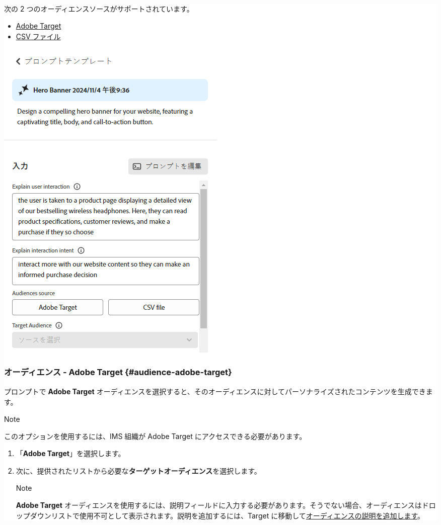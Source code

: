 次の 2 つのオーディエンスソースがサポートされています。

* [Adobe Target](#audience-adobe-target)
* [CSV ファイル](#audience-csv-file)

![バリエーションを生成 - オーディエンスソース](assets/generate-variations-audiences.png)

### オーディエンス - Adobe Target {#audience-adobe-target}

プロンプトで **Adobe Target** オーディエンスを選択すると、そのオーディエンスに対してパーソナライズされたコンテンツを生成できます。

>[!NOTE]
>
>このオプションを使用するには、IMS 組織が Adobe Target にアクセスできる必要があります。

1. 「**Adobe Target**」を選択します。
1. 次に、提供されたリストから必要な&#x200B;**ターゲットオーディエンス**&#x200B;を選択します。

   >[!NOTE]
   >
   >**Adobe Target** オーディエンスを使用するには、説明フィールドに入力する必要があります。そうでない場合、オーディエンスはドロップダウンリストで使用不可として表示されます。説明を追加するには、Target に移動して[オーディエンスの説明を追加します](https://experienceleague.adobe.com/ja/docs/target-learn/tutorials/audiences/create-audiences)。
